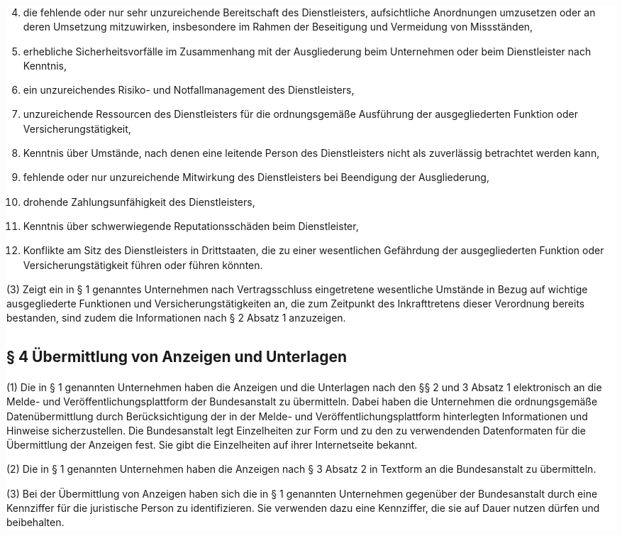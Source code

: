 
4.  die fehlende oder nur sehr unzureichende Bereitschaft des
    Dienstleisters, aufsichtliche Anordnungen umzusetzen oder an deren
    Umsetzung mitzuwirken, insbesondere im Rahmen der Beseitigung und
    Vermeidung von Missständen,


5.  erhebliche Sicherheitsvorfälle im Zusammenhang mit der Ausgliederung
    beim Unternehmen oder beim Dienstleister nach Kenntnis,


6.  ein unzureichendes Risiko- und Notfallmanagement des Dienstleisters,


7.  unzureichende Ressourcen des Dienstleisters für die ordnungsgemäße
    Ausführung der ausgegliederten Funktion oder Versicherungstätigkeit,


8.  Kenntnis über Umstände, nach denen eine leitende Person des
    Dienstleisters nicht als zuverlässig betrachtet werden kann,


9.  fehlende oder nur unzureichende Mitwirkung des Dienstleisters bei
    Beendigung der Ausgliederung,


10. drohende Zahlungsunfähigkeit des Dienstleisters,


11. Kenntnis über schwerwiegende Reputationsschäden beim Dienstleister,


12. Konflikte am Sitz des Dienstleisters in Drittstaaten, die zu einer
    wesentlichen Gefährdung der ausgegliederten Funktion oder
    Versicherungstätigkeit führen oder führen könnten.




(3) Zeigt ein in § 1 genanntes Unternehmen nach Vertragsschluss
eingetretene wesentliche Umstände in Bezug auf wichtige ausgegliederte
Funktionen und Versicherungstätigkeiten an, die zum Zeitpunkt des
Inkrafttretens dieser Verordnung bereits bestanden, sind zudem die
Informationen nach § 2 Absatz 1 anzuzeigen.


## § 4 Übermittlung von Anzeigen und Unterlagen

(1) Die in § 1 genannten Unternehmen haben die Anzeigen und die
Unterlagen nach den §§ 2 und 3 Absatz 1 elektronisch an die Melde- und
Veröffentlichungsplattform der Bundesanstalt zu übermitteln. Dabei
haben die Unternehmen die ordnungsgemäße Datenübermittlung durch
Berücksichtigung der in der Melde- und Veröffentlichungsplattform
hinterlegten Informationen und Hinweise sicherzustellen. Die
Bundesanstalt legt Einzelheiten zur Form und zu den zu verwendenden
Datenformaten für die Übermittlung der Anzeigen fest. Sie gibt die
Einzelheiten auf ihrer Internetseite bekannt.

(2) Die in § 1 genannten Unternehmen haben die Anzeigen nach § 3
Absatz 2 in Textform an die Bundesanstalt zu übermitteln.

(3) Bei der Übermittlung von Anzeigen haben sich die in § 1 genannten
Unternehmen gegenüber der Bundesanstalt durch eine Kennziffer für die
juristische Person zu identifizieren. Sie verwenden dazu eine
Kennziffer, die sie auf Dauer nutzen dürfen und beibehalten.
